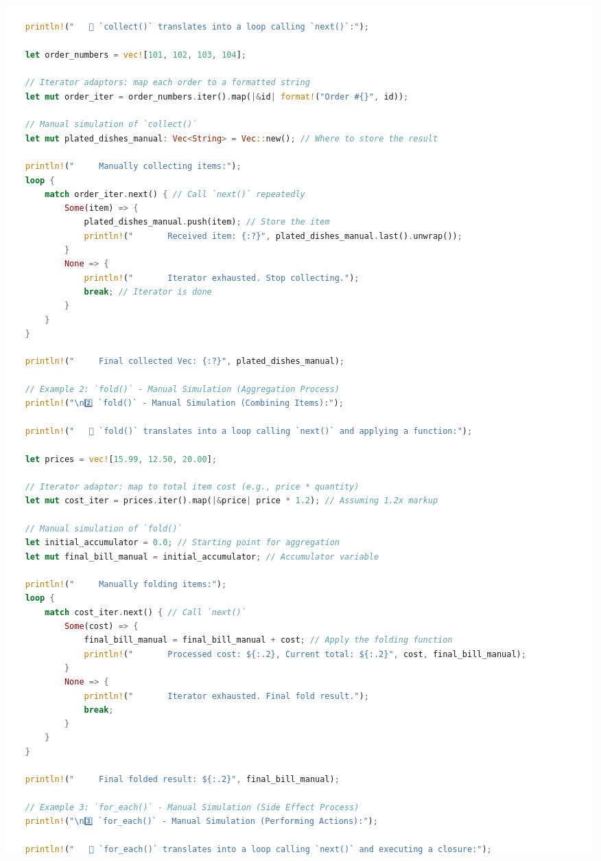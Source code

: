 ```rust

    println!("   🎯 `collect()` translates into a loop calling `next()`:");

    let order_numbers = vec![101, 102, 103, 104];

    // Iterator adaptors: map each order to a formatted string
    let mut order_iter = order_numbers.iter().map(|&id| format!("Order #{}", id));

    // Manual simulation of `collect()`
    let mut plated_dishes_manual: Vec<String> = Vec::new(); // Where to store the result

    println!("     Manually collecting items:");
    loop {
        match order_iter.next() { // Call `next()` repeatedly
            Some(item) => {
                plated_dishes_manual.push(item); // Store the item
                println!("       Received item: {:?}", plated_dishes_manual.last().unwrap());
            }
            None => {
                println!("       Iterator exhausted. Stop collecting.");
                break; // Iterator is done
            }
        }
    }

    println!("     Final collected Vec: {:?}", plated_dishes_manual);

    // Example 2: `fold()` - Manual Simulation (Aggregation Process)
    println!("\n2️⃣ `fold()` - Manual Simulation (Combining Items):");

    println!("   🎯 `fold()` translates into a loop calling `next()` and applying a function:");

    let prices = vec![15.99, 12.50, 20.00];

    // Iterator adaptor: map to total item cost (e.g., price * quantity)
    let mut cost_iter = prices.iter().map(|&price| price * 1.2); // Assuming 1.2x markup

    // Manual simulation of `fold()`
    let initial_accumulator = 0.0; // Starting point for aggregation
    let mut final_bill_manual = initial_accumulator; // Accumulator variable

    println!("     Manually folding items:");
    loop {
        match cost_iter.next() { // Call `next()`
            Some(cost) => {
                final_bill_manual = final_bill_manual + cost; // Apply the folding function
                println!("       Processed cost: ${:.2}, Current total: ${:.2}", cost, final_bill_manual);
            }
            None => {
                println!("       Iterator exhausted. Final fold result.");
                break;
            }
        }
    }

    println!("     Final folded result: ${:.2}", final_bill_manual);

    // Example 3: `for_each()` - Manual Simulation (Side Effect Process)
    println!("\n3️⃣ `for_each()` - Manual Simulation (Performing Actions):");

    println!("   🎯 `for_each()` translates into a loop calling `next()` and executing a closure:");

```